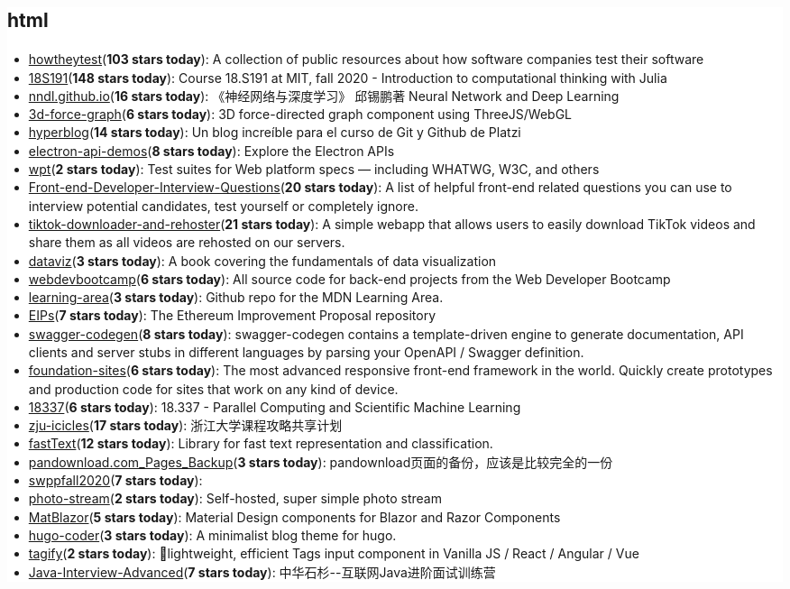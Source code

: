 ## html
+ [howtheytest](https://github.com/abhivaikar/howtheytest)(**103 stars today**): A collection of public resources about how software companies test their software
+ [18S191](https://github.com/mitmath/18S191)(**148 stars today**): Course 18.S191 at MIT, fall 2020 - Introduction to computational thinking with Julia
+ [nndl.github.io](https://github.com/nndl/nndl.github.io)(**16 stars today**): 《神经网络与深度学习》 邱锡鹏著 Neural Network and Deep Learning
+ [3d-force-graph](https://github.com/vasturiano/3d-force-graph)(**6 stars today**): 3D force-directed graph component using ThreeJS/WebGL
+ [hyperblog](https://github.com/freddier/hyperblog)(**14 stars today**): Un blog increíble para el curso de Git y Github de Platzi
+ [electron-api-demos](https://github.com/electron/electron-api-demos)(**8 stars today**): Explore the Electron APIs
+ [wpt](https://github.com/web-platform-tests/wpt)(**2 stars today**): Test suites for Web platform specs — including WHATWG, W3C, and others
+ [Front-end-Developer-Interview-Questions](https://github.com/h5bp/Front-end-Developer-Interview-Questions)(**20 stars today**): A list of helpful front-end related questions you can use to interview potential candidates, test yourself or completely ignore.
+ [tiktok-downloader-and-rehoster](https://github.com/antiops/tiktok-downloader-and-rehoster)(**21 stars today**): A simple webapp that allows users to easily download TikTok videos and share them as all videos are rehosted on our servers.
+ [dataviz](https://github.com/clauswilke/dataviz)(**3 stars today**): A book covering the fundamentals of data visualization
+ [webdevbootcamp](https://github.com/nax3t/webdevbootcamp)(**6 stars today**): All source code for back-end projects from the Web Developer Bootcamp
+ [learning-area](https://github.com/mdn/learning-area)(**3 stars today**): Github repo for the MDN Learning Area.
+ [EIPs](https://github.com/ethereum/EIPs)(**7 stars today**): The Ethereum Improvement Proposal repository
+ [swagger-codegen](https://github.com/swagger-api/swagger-codegen)(**8 stars today**): swagger-codegen contains a template-driven engine to generate documentation, API clients and server stubs in different languages by parsing your OpenAPI / Swagger definition.
+ [foundation-sites](https://github.com/foundation/foundation-sites)(**6 stars today**): The most advanced responsive front-end framework in the world. Quickly create prototypes and production code for sites that work on any kind of device.
+ [18337](https://github.com/mitmath/18337)(**6 stars today**): 18.337 - Parallel Computing and Scientific Machine Learning
+ [zju-icicles](https://github.com/QSCTech/zju-icicles)(**17 stars today**): 浙江大学课程攻略共享计划
+ [fastText](https://github.com/facebookresearch/fastText)(**12 stars today**): Library for fast text representation and classification.
+ [pandownload.com_Pages_Backup](https://github.com/Womsxd/pandownload.com_Pages_Backup)(**3 stars today**): pandownload页面的备份，应该是比较完全的一份
+ [swppfall2020](https://github.com/swsnu/swppfall2020)(**7 stars today**): 
+ [photo-stream](https://github.com/maxvoltar/photo-stream)(**2 stars today**): Self-hosted, super simple photo stream
+ [MatBlazor](https://github.com/SamProf/MatBlazor)(**5 stars today**): Material Design components for Blazor and Razor Components
+ [hugo-coder](https://github.com/luizdepra/hugo-coder)(**3 stars today**): A minimalist blog theme for hugo.
+ [tagify](https://github.com/yairEO/tagify)(**2 stars today**): 🔖lightweight, efficient Tags input component in Vanilla JS / React / Angular / Vue
+ [Java-Interview-Advanced](https://github.com/shishan100/Java-Interview-Advanced)(**7 stars today**): 中华石杉--互联网Java进阶面试训练营
